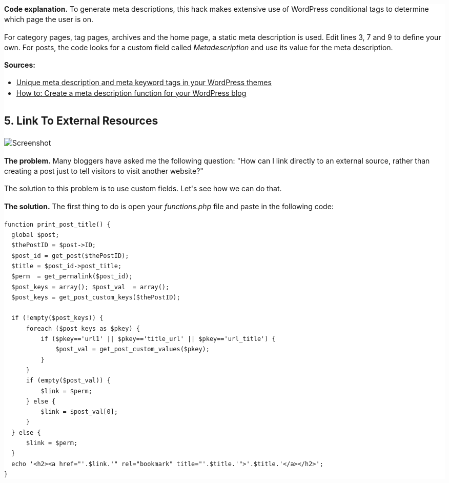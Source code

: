 <strong>Code explanation.</strong> To generate meta descriptions, this hack makes extensive use of WordPress conditional tags to determine which page the user is on.

For category pages, tag pages, archives and the home page, a static meta description is used. Edit lines 3, 7 and 9 to define your own. For posts, the code looks for a custom field called <em>Metadescription</em> and use its value for the meta description.

<strong>Sources:</strong>

*   [Unique meta description and meta keyword tags in your WordPress themes](https://www.malcolmcoles.co.uk/blog/unique-meta-description-and-meta-keywords-in-your-wordpress-themes/)
*   [How to: Create a meta description function for your WordPress blog](https://www.wprecipes.com/how-to-create-a-meta-description-function-for-your-wordpress-blog)

## 5\. Link To External Resources

<img loading="lazy" decoding="async" src="https://archive.smashing.media/assets/344dbf88-fdf9-42bb-adb4-46f01eedd629/533c7f9d-fd35-412c-8cf7-e52ee14cb4b5/sm6.jpg" alt="Screenshot" />

<strong>The problem.</strong> Many bloggers have asked me the following question: "How can I link directly to an external source, rather than creating a post just to tell visitors to visit another website?"

The solution to this problem is to use custom fields. Let's see how we can do that.

<strong>The solution.</strong> The first thing to do is open your <em>functions.php</em> file and paste in the following code:

<pre><code class="language-php">function print_post_title() {
  global $post;
  $thePostID = $post-&gt;ID;
  $post_id = get_post($thePostID);
  $title = $post_id-&gt;post_title;
  $perm  = get_permalink($post_id);
  $post_keys = array(); $post_val  = array();
  $post_keys = get_post_custom_keys($thePostID);

  if (!empty($post_keys)) {
      foreach ($post_keys as $pkey) {
          if ($pkey=='url1' || $pkey=='title_url' || $pkey=='url_title') {
              $post_val = get_post_custom_values($pkey);
          }
      }
      if (empty($post_val)) {
          $link = $perm;
      } else {
          $link = $post_val[0];
      }
  } else {
      $link = $perm;
  }
  echo '&lt;h2&gt;&lt;a href="'.$link.'" rel="bookmark" title="'.$title.'"&gt;'.$title.'&lt;/a&gt;&lt;/h2&gt;';
}</code></pre>
